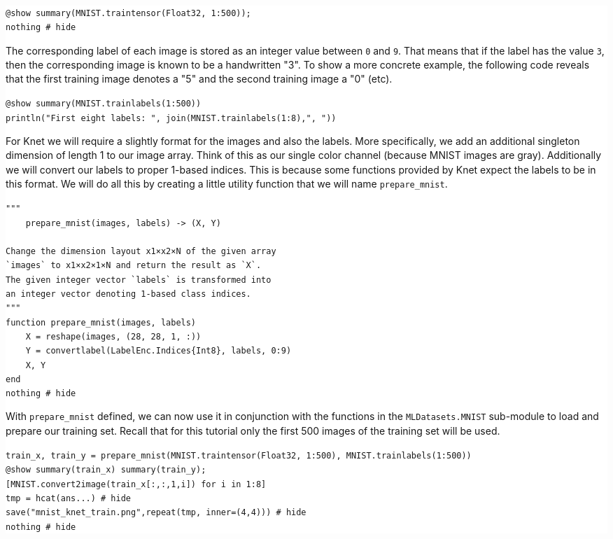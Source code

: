 ```@example mnist_knet
@show summary(MNIST.traintensor(Float32, 1:500));
nothing # hide
```

The corresponding label of each image is stored as an integer
value between `0` and `9`. That means that if the label has
the value `3`, then the corresponding image is known to be a
handwritten "3". To show a more concrete example, the
following code reveals that the first training image denotes a
"5" and the second training image a "0" (etc).

```@example mnist_knet
@show summary(MNIST.trainlabels(1:500))
println("First eight labels: ", join(MNIST.trainlabels(1:8),", "))
```

For Knet we will require a slightly format for the images
and also the labels. More specifically, we add an additional
singleton dimension of length 1 to our image array. Think of
this as our single color channel (because MNIST images are gray).
Additionally we will convert our labels to proper 1-based indices.
This is because some functions provided by Knet expect the labels
to be in this format. We will do all this by creating a little
utility function that we will name `prepare_mnist`.

```@example mnist_knet
"""
    prepare_mnist(images, labels) -> (X, Y)

Change the dimension layout x1×x2×N of the given array
`images` to x1×x2×1×N and return the result as `X`.
The given integer vector `labels` is transformed into
an integer vector denoting 1-based class indices.
"""
function prepare_mnist(images, labels)
    X = reshape(images, (28, 28, 1, :))
    Y = convertlabel(LabelEnc.Indices{Int8}, labels, 0:9)
    X, Y
end
nothing # hide
```

With `prepare_mnist` defined, we can now use it in conjunction
with the functions in the `MLDatasets.MNIST` sub-module to load
and prepare our training set. Recall that for this tutorial only
the first 500 images of the training set will be used.

```@example mnist_knet
train_x, train_y = prepare_mnist(MNIST.traintensor(Float32, 1:500), MNIST.trainlabels(1:500))
@show summary(train_x) summary(train_y);
[MNIST.convert2image(train_x[:,:,1,i]) for i in 1:8]
tmp = hcat(ans...) # hide
save("mnist_knet_train.png",repeat(tmp, inner=(4,4))) # hide
nothing # hide
```


[^MNIST1998]: LeCun, Yan, Corinna Cortes, Christopher J.C. Burges. ["The MNIST database of handwritten digits"](http://yann.lecun.com/exdb/mnist/) Website. 1998.